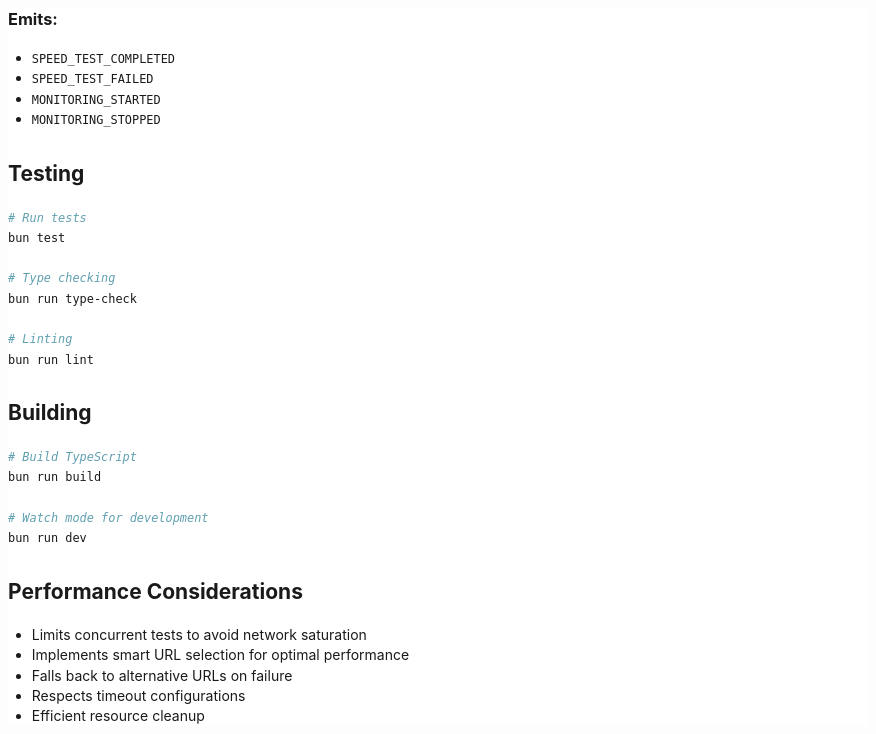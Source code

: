 ### Emits:
- `SPEED_TEST_COMPLETED`
- `SPEED_TEST_FAILED`
- `MONITORING_STARTED`
- `MONITORING_STOPPED`

## Testing

```bash
# Run tests
bun test

# Type checking
bun run type-check

# Linting
bun run lint
```

## Building

```bash
# Build TypeScript
bun run build

# Watch mode for development
bun run dev
```

## Performance Considerations

- Limits concurrent tests to avoid network saturation
- Implements smart URL selection for optimal performance
- Falls back to alternative URLs on failure
- Respects timeout configurations
- Efficient resource cleanup

